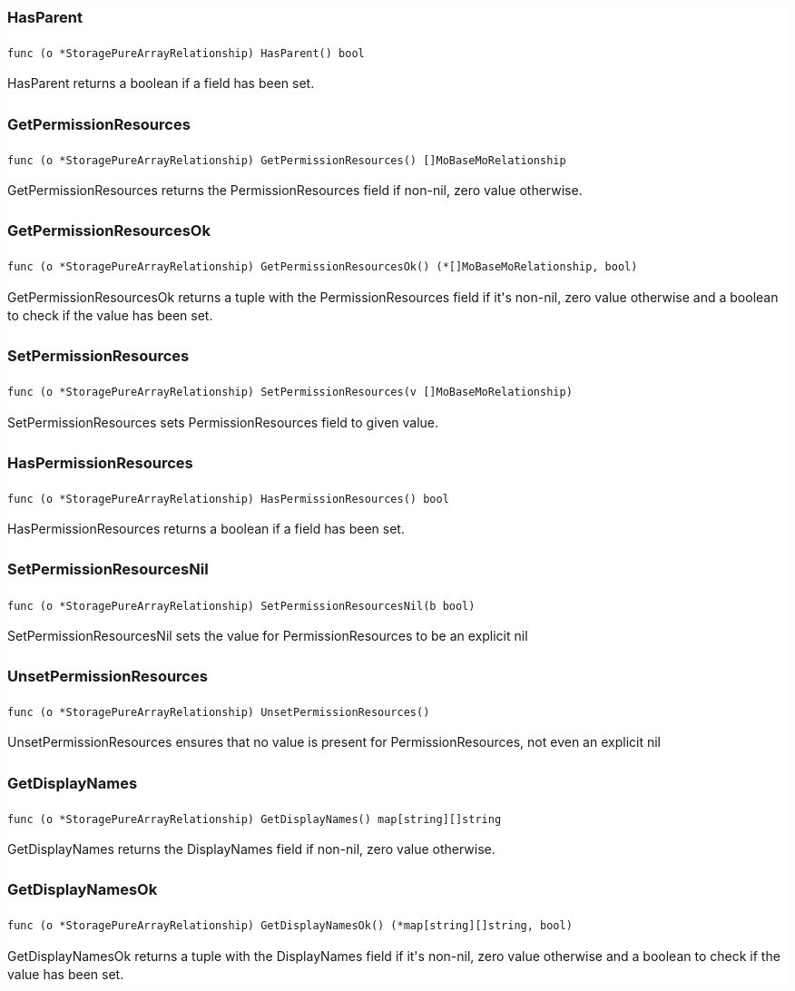 ### HasParent

`func (o *StoragePureArrayRelationship) HasParent() bool`

HasParent returns a boolean if a field has been set.

### GetPermissionResources

`func (o *StoragePureArrayRelationship) GetPermissionResources() []MoBaseMoRelationship`

GetPermissionResources returns the PermissionResources field if non-nil, zero value otherwise.

### GetPermissionResourcesOk

`func (o *StoragePureArrayRelationship) GetPermissionResourcesOk() (*[]MoBaseMoRelationship, bool)`

GetPermissionResourcesOk returns a tuple with the PermissionResources field if it's non-nil, zero value otherwise
and a boolean to check if the value has been set.

### SetPermissionResources

`func (o *StoragePureArrayRelationship) SetPermissionResources(v []MoBaseMoRelationship)`

SetPermissionResources sets PermissionResources field to given value.

### HasPermissionResources

`func (o *StoragePureArrayRelationship) HasPermissionResources() bool`

HasPermissionResources returns a boolean if a field has been set.

### SetPermissionResourcesNil

`func (o *StoragePureArrayRelationship) SetPermissionResourcesNil(b bool)`

 SetPermissionResourcesNil sets the value for PermissionResources to be an explicit nil

### UnsetPermissionResources
`func (o *StoragePureArrayRelationship) UnsetPermissionResources()`

UnsetPermissionResources ensures that no value is present for PermissionResources, not even an explicit nil
### GetDisplayNames

`func (o *StoragePureArrayRelationship) GetDisplayNames() map[string][]string`

GetDisplayNames returns the DisplayNames field if non-nil, zero value otherwise.

### GetDisplayNamesOk

`func (o *StoragePureArrayRelationship) GetDisplayNamesOk() (*map[string][]string, bool)`

GetDisplayNamesOk returns a tuple with the DisplayNames field if it's non-nil, zero value otherwise
and a boolean to check if the value has been set.
